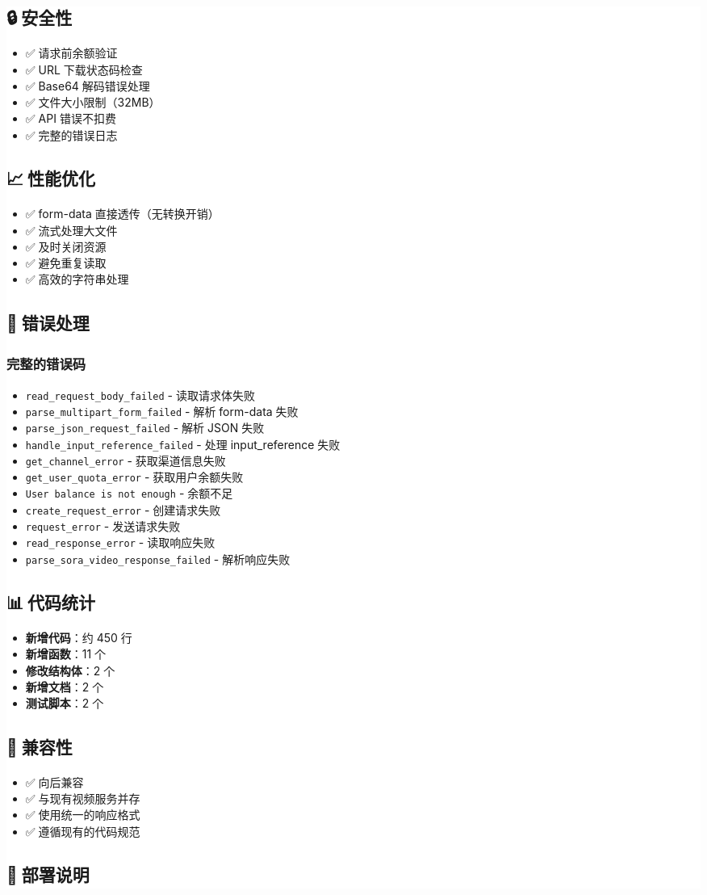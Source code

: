 ## 🔒 安全性

- ✅ 请求前余额验证
- ✅ URL 下载状态码检查
- ✅ Base64 解码错误处理
- ✅ 文件大小限制（32MB）
- ✅ API 错误不扣费
- ✅ 完整的错误日志

## 📈 性能优化

- ✅ form-data 直接透传（无转换开销）
- ✅ 流式处理大文件
- ✅ 及时关闭资源
- ✅ 避免重复读取
- ✅ 高效的字符串处理

## 🐛 错误处理

### 完整的错误码
- `read_request_body_failed` - 读取请求体失败
- `parse_multipart_form_failed` - 解析 form-data 失败
- `parse_json_request_failed` - 解析 JSON 失败
- `handle_input_reference_failed` - 处理 input_reference 失败
- `get_channel_error` - 获取渠道信息失败
- `get_user_quota_error` - 获取用户余额失败
- `User balance is not enough` - 余额不足
- `create_request_error` - 创建请求失败
- `request_error` - 发送请求失败
- `read_response_error` - 读取响应失败
- `parse_sora_video_response_failed` - 解析响应失败

## 📊 代码统计

- **新增代码**：约 450 行
- **新增函数**：11 个
- **修改结构体**：2 个
- **新增文档**：2 个
- **测试脚本**：2 个

## 🔄 兼容性

- ✅ 向后兼容
- ✅ 与现有视频服务并存
- ✅ 使用统一的响应格式
- ✅ 遵循现有的代码规范

## 🚀 部署说明

